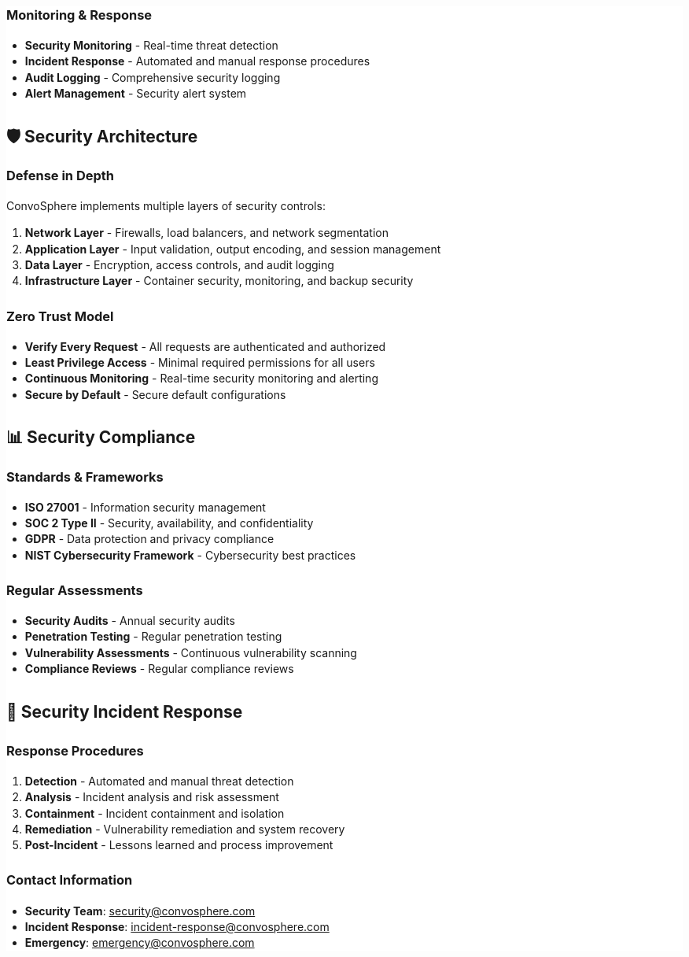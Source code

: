 ### Monitoring & Response
- **Security Monitoring** - Real-time threat detection
- **Incident Response** - Automated and manual response procedures
- **Audit Logging** - Comprehensive security logging
- **Alert Management** - Security alert system

## 🛡️ Security Architecture

### Defense in Depth
ConvoSphere implements multiple layers of security controls:

1. **Network Layer** - Firewalls, load balancers, and network segmentation
2. **Application Layer** - Input validation, output encoding, and session management
3. **Data Layer** - Encryption, access controls, and audit logging
4. **Infrastructure Layer** - Container security, monitoring, and backup security

### Zero Trust Model
- **Verify Every Request** - All requests are authenticated and authorized
- **Least Privilege Access** - Minimal required permissions for all users
- **Continuous Monitoring** - Real-time security monitoring and alerting
- **Secure by Default** - Secure default configurations

## 📊 Security Compliance

### Standards & Frameworks
- **ISO 27001** - Information security management
- **SOC 2 Type II** - Security, availability, and confidentiality
- **GDPR** - Data protection and privacy compliance
- **NIST Cybersecurity Framework** - Cybersecurity best practices

### Regular Assessments
- **Security Audits** - Annual security audits
- **Penetration Testing** - Regular penetration testing
- **Vulnerability Assessments** - Continuous vulnerability scanning
- **Compliance Reviews** - Regular compliance reviews

## 🚨 Security Incident Response

### Response Procedures
1. **Detection** - Automated and manual threat detection
2. **Analysis** - Incident analysis and risk assessment
3. **Containment** - Incident containment and isolation
4. **Remediation** - Vulnerability remediation and system recovery
5. **Post-Incident** - Lessons learned and process improvement

### Contact Information
- **Security Team**: security@convosphere.com
- **Incident Response**: incident-response@convosphere.com
- **Emergency**: emergency@convosphere.com
